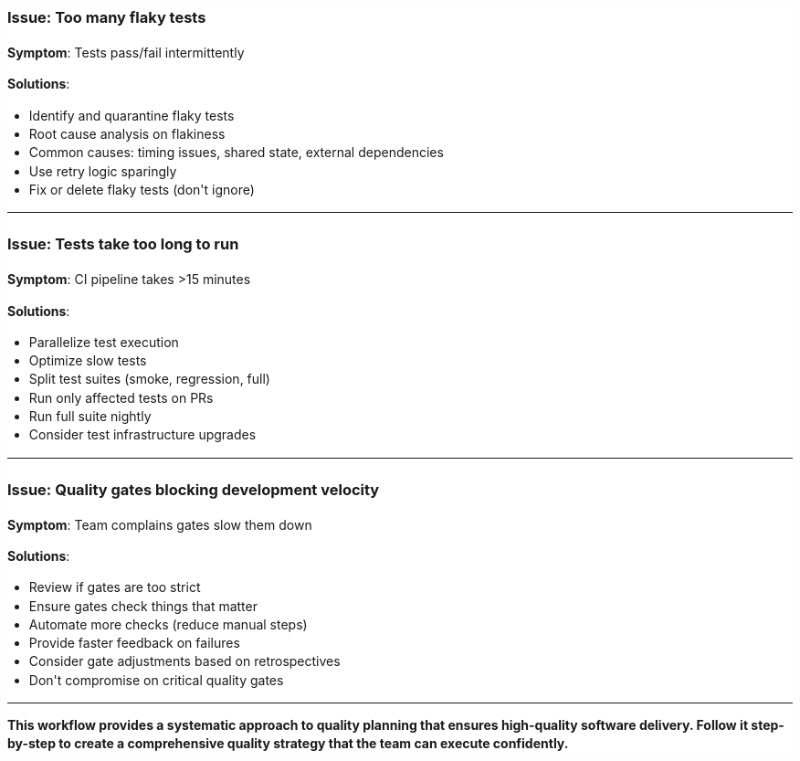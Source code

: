 
### Issue: Too many flaky tests

**Symptom**: Tests pass/fail intermittently

**Solutions**:
- Identify and quarantine flaky tests
- Root cause analysis on flakiness
- Common causes: timing issues, shared state, external dependencies
- Use retry logic sparingly
- Fix or delete flaky tests (don't ignore)

---

### Issue: Tests take too long to run

**Symptom**: CI pipeline takes >15 minutes

**Solutions**:
- Parallelize test execution
- Optimize slow tests
- Split test suites (smoke, regression, full)
- Run only affected tests on PRs
- Run full suite nightly
- Consider test infrastructure upgrades

---

### Issue: Quality gates blocking development velocity

**Symptom**: Team complains gates slow them down

**Solutions**:
- Review if gates are too strict
- Ensure gates check things that matter
- Automate more checks (reduce manual steps)
- Provide faster feedback on failures
- Consider gate adjustments based on retrospectives
- Don't compromise on critical quality gates

---

**This workflow provides a systematic approach to quality planning that ensures high-quality software delivery. Follow it step-by-step to create a comprehensive quality strategy that the team can execute confidently.**
